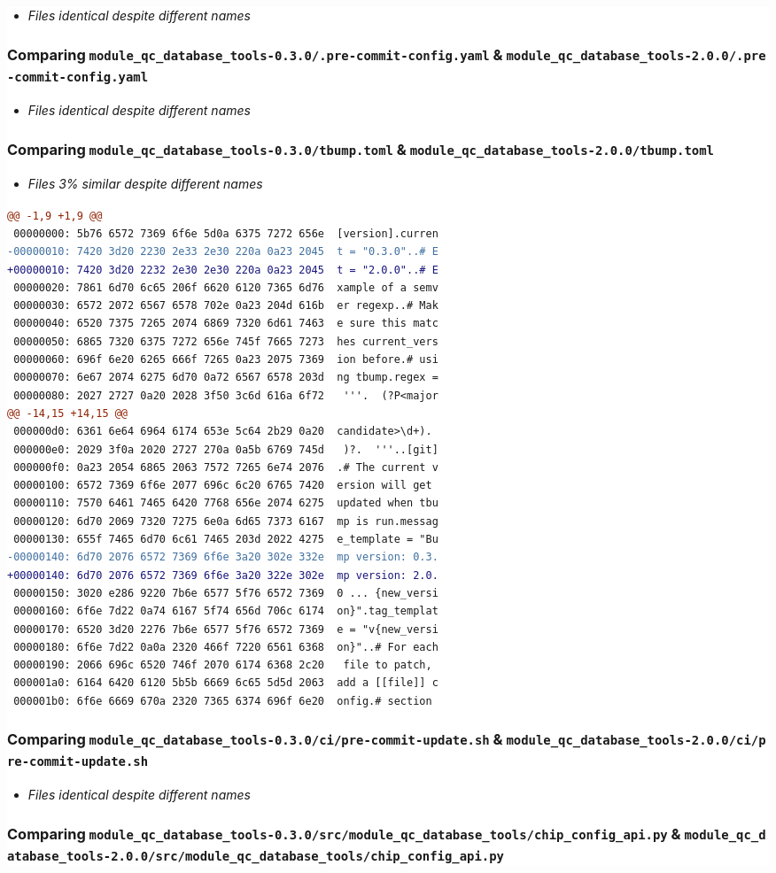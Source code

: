  * *Files identical despite different names*

### Comparing `module_qc_database_tools-0.3.0/.pre-commit-config.yaml` & `module_qc_database_tools-2.0.0/.pre-commit-config.yaml`

 * *Files identical despite different names*

### Comparing `module_qc_database_tools-0.3.0/tbump.toml` & `module_qc_database_tools-2.0.0/tbump.toml`

 * *Files 3% similar despite different names*

```diff
@@ -1,9 +1,9 @@
 00000000: 5b76 6572 7369 6f6e 5d0a 6375 7272 656e  [version].curren
-00000010: 7420 3d20 2230 2e33 2e30 220a 0a23 2045  t = "0.3.0"..# E
+00000010: 7420 3d20 2232 2e30 2e30 220a 0a23 2045  t = "2.0.0"..# E
 00000020: 7861 6d70 6c65 206f 6620 6120 7365 6d76  xample of a semv
 00000030: 6572 2072 6567 6578 702e 0a23 204d 616b  er regexp..# Mak
 00000040: 6520 7375 7265 2074 6869 7320 6d61 7463  e sure this matc
 00000050: 6865 7320 6375 7272 656e 745f 7665 7273  hes current_vers
 00000060: 696f 6e20 6265 666f 7265 0a23 2075 7369  ion before.# usi
 00000070: 6e67 2074 6275 6d70 0a72 6567 6578 203d  ng tbump.regex =
 00000080: 2027 2727 0a20 2028 3f50 3c6d 616a 6f72   '''.  (?P<major
@@ -14,15 +14,15 @@
 000000d0: 6361 6e64 6964 6174 653e 5c64 2b29 0a20  candidate>\d+). 
 000000e0: 2029 3f0a 2020 2727 270a 0a5b 6769 745d   )?.  '''..[git]
 000000f0: 0a23 2054 6865 2063 7572 7265 6e74 2076  .# The current v
 00000100: 6572 7369 6f6e 2077 696c 6c20 6765 7420  ersion will get 
 00000110: 7570 6461 7465 6420 7768 656e 2074 6275  updated when tbu
 00000120: 6d70 2069 7320 7275 6e0a 6d65 7373 6167  mp is run.messag
 00000130: 655f 7465 6d70 6c61 7465 203d 2022 4275  e_template = "Bu
-00000140: 6d70 2076 6572 7369 6f6e 3a20 302e 332e  mp version: 0.3.
+00000140: 6d70 2076 6572 7369 6f6e 3a20 322e 302e  mp version: 2.0.
 00000150: 3020 e286 9220 7b6e 6577 5f76 6572 7369  0 ... {new_versi
 00000160: 6f6e 7d22 0a74 6167 5f74 656d 706c 6174  on}".tag_templat
 00000170: 6520 3d20 2276 7b6e 6577 5f76 6572 7369  e = "v{new_versi
 00000180: 6f6e 7d22 0a0a 2320 466f 7220 6561 6368  on}"..# For each
 00000190: 2066 696c 6520 746f 2070 6174 6368 2c20   file to patch, 
 000001a0: 6164 6420 6120 5b5b 6669 6c65 5d5d 2063  add a [[file]] c
 000001b0: 6f6e 6669 670a 2320 7365 6374 696f 6e20  onfig.# section
```

### Comparing `module_qc_database_tools-0.3.0/ci/pre-commit-update.sh` & `module_qc_database_tools-2.0.0/ci/pre-commit-update.sh`

 * *Files identical despite different names*

### Comparing `module_qc_database_tools-0.3.0/src/module_qc_database_tools/chip_config_api.py` & `module_qc_database_tools-2.0.0/src/module_qc_database_tools/chip_config_api.py`
